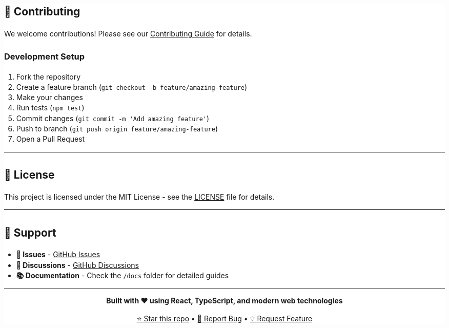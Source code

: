 
## 🤝 Contributing

We welcome contributions! Please see our [Contributing Guide](CONTRIBUTING.md) for details.

### **Development Setup**
1. Fork the repository
2. Create a feature branch (`git checkout -b feature/amazing-feature`)
3. Make your changes
4. Run tests (`npm test`)
5. Commit changes (`git commit -m 'Add amazing feature'`)
6. Push to branch (`git push origin feature/amazing-feature`)  
7. Open a Pull Request

---

## 📄 License

This project is licensed under the MIT License - see the [LICENSE](LICENSE) file for details.

---

## 🙋 Support

- **📧 Issues** - [GitHub Issues](../../issues)
- **💬 Discussions** - [GitHub Discussions](../../discussions)
- **📚 Documentation** - Check the `/docs` folder for detailed guides

---

<div align="center">

**Built with ❤️ using React, TypeScript, and modern web technologies**

[⭐ Star this repo](../../stargazers) • [🐛 Report Bug](../../issues) • [💡 Request Feature](../../issues)

</div>